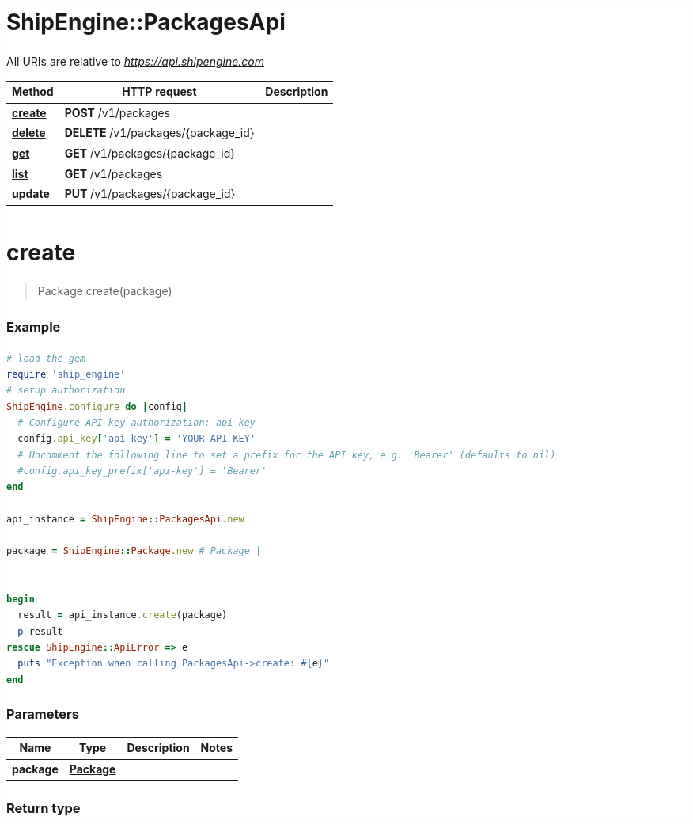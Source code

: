 # ShipEngine::PackagesApi

All URIs are relative to *https://api.shipengine.com*

Method | HTTP request | Description
------------- | ------------- | -------------
[**create**](PackagesApi.md#create) | **POST** /v1/packages | 
[**delete**](PackagesApi.md#delete) | **DELETE** /v1/packages/{package_id} | 
[**get**](PackagesApi.md#get) | **GET** /v1/packages/{package_id} | 
[**list**](PackagesApi.md#list) | **GET** /v1/packages | 
[**update**](PackagesApi.md#update) | **PUT** /v1/packages/{package_id} | 


# **create**
> Package create(package)



### Example
```ruby
# load the gem
require 'ship_engine'
# setup authorization
ShipEngine.configure do |config|
  # Configure API key authorization: api-key
  config.api_key['api-key'] = 'YOUR API KEY'
  # Uncomment the following line to set a prefix for the API key, e.g. 'Bearer' (defaults to nil)
  #config.api_key_prefix['api-key'] = 'Bearer'
end

api_instance = ShipEngine::PackagesApi.new

package = ShipEngine::Package.new # Package | 


begin
  result = api_instance.create(package)
  p result
rescue ShipEngine::ApiError => e
  puts "Exception when calling PackagesApi->create: #{e}"
end
```

### Parameters

Name | Type | Description  | Notes
------------- | ------------- | ------------- | -------------
 **package** | [**Package**](Package.md)|  | 

### Return type
